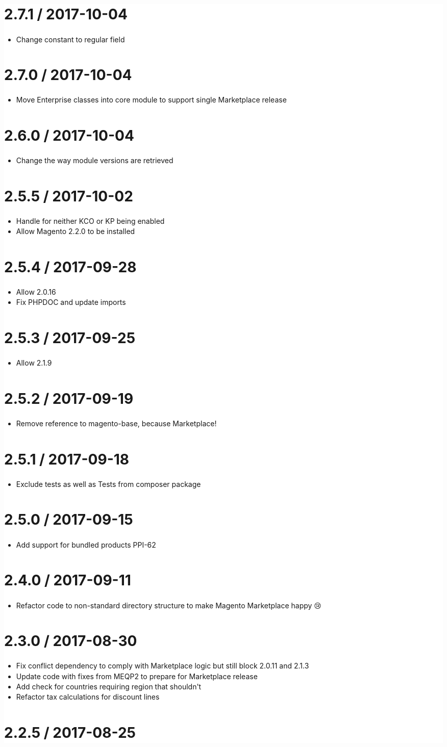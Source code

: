 2.7.1 / 2017-10-04
==================

  * Change constant to regular field

2.7.0 / 2017-10-04
==================

  * Move Enterprise classes into core module to support single Marketplace release

2.6.0 / 2017-10-04
==================

  * Change the way module versions are retrieved

2.5.5 / 2017-10-02
==================

  * Handle for neither KCO or KP being enabled
  * Allow Magento 2.2.0 to be installed

2.5.4 / 2017-09-28
==================

  * Allow 2.0.16
  * Fix PHPDOC and update imports

2.5.3 / 2017-09-25
==================

  * Allow 2.1.9

2.5.2 / 2017-09-19
==================

  * Remove reference to magento-base, because Marketplace!

2.5.1 / 2017-09-18
==================

  * Exclude tests as well as Tests from composer package

2.5.0 / 2017-09-15
==================

  * Add support for bundled products PPI-62

2.4.0 / 2017-09-11
================

  * Refactor code to non-standard directory structure to make Magento Marketplace happy 😢

2.3.0 / 2017-08-30
==================

  * Fix conflict dependency to comply with Marketplace logic but still block 2.0.11 and 2.1.3
  * Update code with fixes from MEQP2 to prepare for Marketplace release
  * Add check for countries requiring region that shouldn't
  * Refactor tax calculations for discount lines

2.2.5 / 2017-08-25
==================
